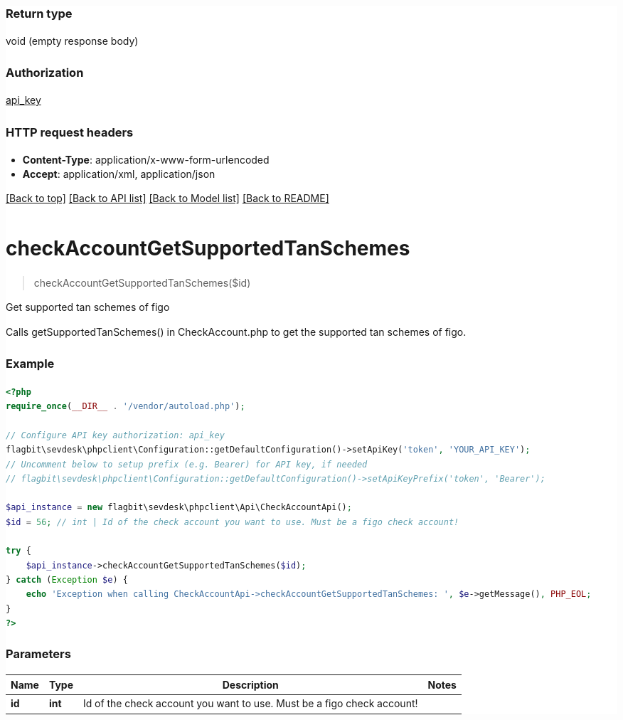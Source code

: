 ### Return type

void (empty response body)

### Authorization

[api_key](../../README.md#api_key)

### HTTP request headers

 - **Content-Type**: application/x-www-form-urlencoded
 - **Accept**: application/xml, application/json

[[Back to top]](#) [[Back to API list]](../../README.md#documentation-for-api-endpoints) [[Back to Model list]](../../README.md#documentation-for-models) [[Back to README]](../../README.md)

# **checkAccountGetSupportedTanSchemes**
> checkAccountGetSupportedTanSchemes($id)

Get supported tan schemes of figo

Calls getSupportedTanSchemes() in CheckAccount.php to get the supported tan schemes of figo.

### Example
```php
<?php
require_once(__DIR__ . '/vendor/autoload.php');

// Configure API key authorization: api_key
flagbit\sevdesk\phpclient\Configuration::getDefaultConfiguration()->setApiKey('token', 'YOUR_API_KEY');
// Uncomment below to setup prefix (e.g. Bearer) for API key, if needed
// flagbit\sevdesk\phpclient\Configuration::getDefaultConfiguration()->setApiKeyPrefix('token', 'Bearer');

$api_instance = new flagbit\sevdesk\phpclient\Api\CheckAccountApi();
$id = 56; // int | Id of the check account you want to use. Must be a figo check account!

try {
    $api_instance->checkAccountGetSupportedTanSchemes($id);
} catch (Exception $e) {
    echo 'Exception when calling CheckAccountApi->checkAccountGetSupportedTanSchemes: ', $e->getMessage(), PHP_EOL;
}
?>
```

### Parameters

Name | Type | Description  | Notes
------------- | ------------- | ------------- | -------------
 **id** | **int**| Id of the check account you want to use. Must be a figo check account! |
